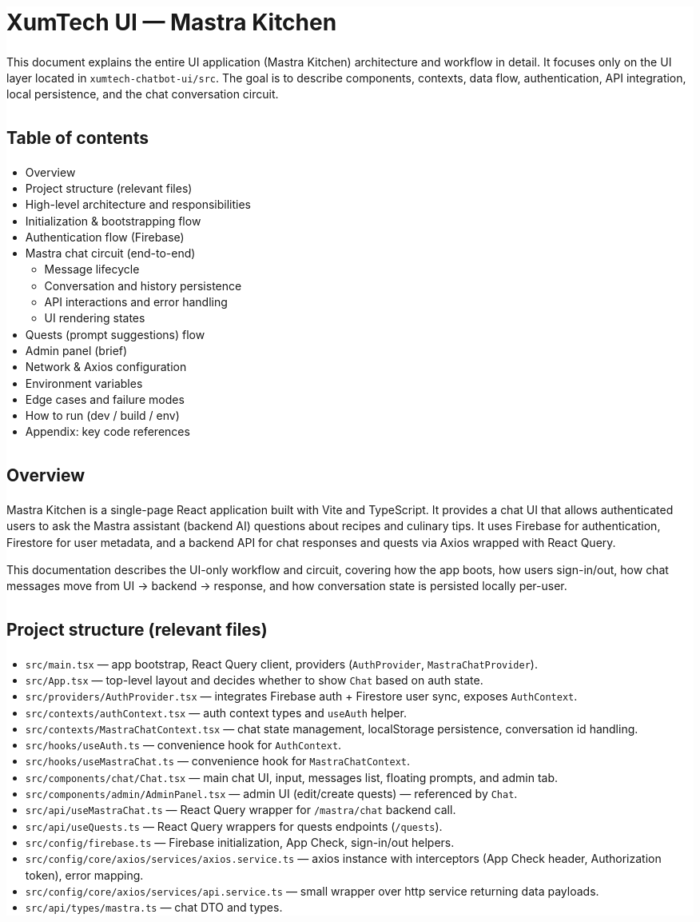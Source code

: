 # XumTech UI — Mastra Kitchen

This document explains the entire UI application (Mastra Kitchen) architecture and workflow in detail. It focuses only on the UI layer located in `xumtech-chatbot-ui/src`. The goal is to describe components, contexts, data flow, authentication, API integration, local persistence, and the chat conversation circuit.

## Table of contents

- Overview
- Project structure (relevant files)
- High-level architecture and responsibilities
- Initialization & bootstrapping flow
- Authentication flow (Firebase)
- Mastra chat circuit (end-to-end)
  - Message lifecycle
  - Conversation and history persistence
  - API interactions and error handling
  - UI rendering states
- Quests (prompt suggestions) flow
- Admin panel (brief)
- Network & Axios configuration
- Environment variables
- Edge cases and failure modes
- How to run (dev / build / env)
- Appendix: key code references

## Overview

Mastra Kitchen is a single-page React application built with Vite and TypeScript. It provides a chat UI that allows authenticated users to ask the Mastra assistant (backend AI) questions about recipes and culinary tips. It uses Firebase for authentication, Firestore for user metadata, and a backend API for chat responses and quests via Axios wrapped with React Query.

This documentation describes the UI-only workflow and circuit, covering how the app boots, how users sign-in/out, how chat messages move from UI -> backend -> response, and how conversation state is persisted locally per-user.

## Project structure (relevant files)

- `src/main.tsx` — app bootstrap, React Query client, providers (`AuthProvider`, `MastraChatProvider`).
- `src/App.tsx` — top-level layout and decides whether to show `Chat` based on auth state.
- `src/providers/AuthProvider.tsx` — integrates Firebase auth + Firestore user sync, exposes `AuthContext`.
- `src/contexts/authContext.tsx` — auth context types and `useAuth` helper.
- `src/contexts/MastraChatContext.tsx` — chat state management, localStorage persistence, conversation id handling.
- `src/hooks/useAuth.ts` — convenience hook for `AuthContext`.
- `src/hooks/useMastraChat.ts` — convenience hook for `MastraChatContext`.
- `src/components/chat/Chat.tsx` — main chat UI, input, messages list, floating prompts, and admin tab.
- `src/components/admin/AdminPanel.tsx` — admin UI (edit/create quests) — referenced by `Chat`.
- `src/api/useMastraChat.ts` — React Query wrapper for `/mastra/chat` backend call.
- `src/api/useQuests.ts` — React Query wrappers for quests endpoints (`/quests`).
- `src/config/firebase.ts` — Firebase initialization, App Check, sign-in/out helpers.
- `src/config/core/axios/services/axios.service.ts` — axios instance with interceptors (App Check header, Authorization token), error mapping.
- `src/config/core/axios/services/api.service.ts` — small wrapper over http service returning data payloads.
- `src/api/types/mastra.ts` — chat DTO and types.
